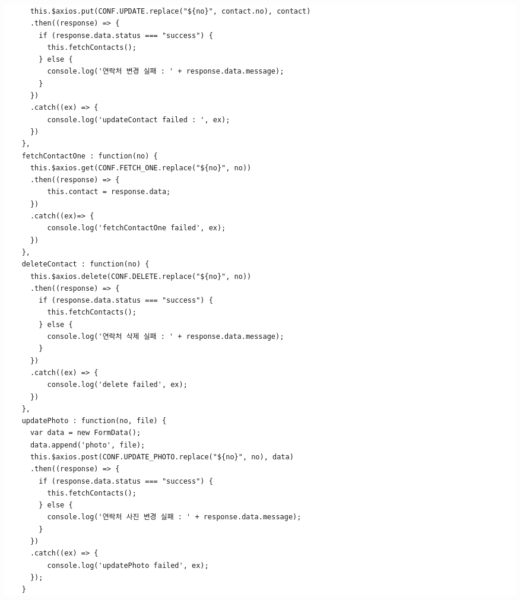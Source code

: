 ```
      this.$axios.put(CONF.UPDATE.replace("${no}", contact.no), contact)
      .then((response) => {
        if (response.data.status === "success") {
          this.fetchContacts();
        } else {
          console.log('연락처 변경 실패 : ' + response.data.message);
        }
      })
      .catch((ex) => {
          console.log('updateContact failed : ', ex);
      })
    },
    fetchContactOne : function(no) {
      this.$axios.get(CONF.FETCH_ONE.replace("${no}", no))
      .then((response) => {
          this.contact = response.data;
      })
      .catch((ex)=> {
          console.log('fetchContactOne failed', ex);
      })
    },
    deleteContact : function(no) {
      this.$axios.delete(CONF.DELETE.replace("${no}", no))
      .then((response) => {
        if (response.data.status === "success") {
          this.fetchContacts();
        } else {
          console.log('연락처 삭제 실패 : ' + response.data.message);
        }
      })
      .catch((ex) => {
          console.log('delete failed', ex);
      })
    },
    updatePhoto : function(no, file) {
      var data = new FormData();
      data.append('photo', file);
      this.$axios.post(CONF.UPDATE_PHOTO.replace("${no}", no), data)
      .then((response) => {
        if (response.data.status === "success") {
          this.fetchContacts();
        } else {
          console.log('연락처 사진 변경 실패 : ' + response.data.message);
        }
      })
      .catch((ex) => {
          console.log('updatePhoto failed', ex);
      });
    }
```
